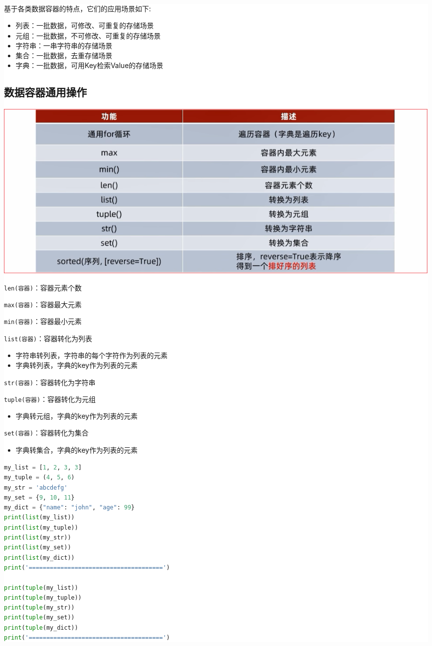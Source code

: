 基于各类数据容器的特点，它们的应用场景如下:

- 列表：一批数据，可修改、可重复的存储场景
- 元组：一批数据，不可修改、可重复的存储场景
- 字符串：一串字符串的存储场景
- 集合：一批数据，去重存储场景
- 字典：一批数据，可用Key检索Value的存储场景

## 数据容器通用操作

![image-20240724135331605](../images/image-20240724135331605.png)

`len(容器)`：容器元素个数

`max(容器)`：容器最大元素

`min(容器)`：容器最小元素

`list(容器)`：容器转化为列表

- 字符串转列表，字符串的每个字符作为列表的元素
- 字典转列表，字典的key作为列表的元素

`str(容器)`：容器转化为字符串

`tuple(容器)`：容器转化为元组

- 字典转元组，字典的key作为列表的元素

`set(容器)`：容器转化为集合

- 字典转集合，字典的key作为列表的元素

```python
my_list = [1, 2, 3, 3]
my_tuple = (4, 5, 6)
my_str = 'abcdefg'
my_set = {9, 10, 11}
my_dict = {"name": "john", "age": 99}
print(list(my_list))
print(list(my_tuple))
print(list(my_str))
print(list(my_set))
print(list(my_dict))
print('======================================')

print(tuple(my_list))
print(tuple(my_tuple))
print(tuple(my_str))
print(tuple(my_set))
print(tuple(my_dict))
print('======================================')
```